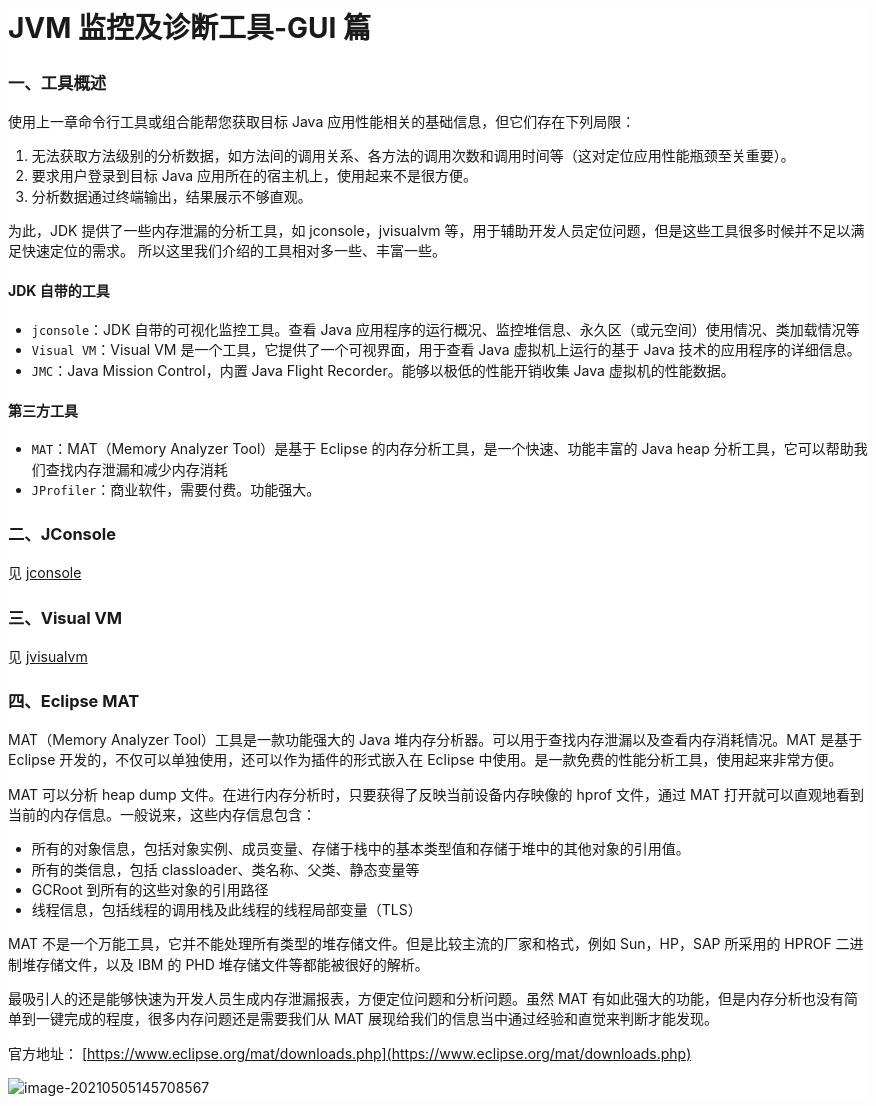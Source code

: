 # JVM 监控及诊断工具-GUI 篇

### 一、工具概述

使用上一章命令行工具或组合能帮您获取目标 Java 应用性能相关的基础信息，但它们存在下列局限：

1. 无法获取方法级别的分析数据，如方法间的调用关系、各方法的调用次数和调用时间等（这对定位应用性能瓶颈至关重要）。
2. 要求用户登录到目标 Java 应用所在的宿主机上，使用起来不是很方便。
3. 分析数据通过终端输出，结果展示不够直观。

为此，JDK 提供了一些内存泄漏的分析工具，如 jconsole，jvisualvm 等，用于辅助开发人员定位问题，但是这些工具很多时候并不足以满足快速定位的需求。
所以这里我们介绍的工具相对多一些、丰富一些。

#### JDK 自带的工具

- `jconsole`：JDK 自带的可视化监控工具。查看 Java 应用程序的运行概况、监控堆信息、永久区（或元空间）使用情况、类加载情况等
- `Visual VM`：Visual VM 是一个工具，它提供了一个可视界面，用于查看 Java 虚拟机上运行的基于 Java 技术的应用程序的详细信息。
- `JMC`：Java Mission Control，内置 Java Flight Recorder。能够以极低的性能开销收集 Java 虚拟机的性能数据。

#### 第三方工具

- `MAT`：MAT（Memory Analyzer Tool）是基于 Eclipse 的内存分析工具，是一个快速、功能丰富的 Java heap 分析工具，它可以帮助我们查找内存泄漏和减少内存消耗
- `JProfiler`：商业软件，需要付费。功能强大。

### 二、JConsole

见 [jconsole](../../03-监控工具/02-jconsole.md)

### 三、Visual VM

见 [jvisualvm](../../03-监控工具/03-jvisualvm.md)

### 四、Eclipse MAT

MAT（Memory Analyzer Tool）工具是一款功能强大的 Java 堆内存分析器。可以用于查找内存泄漏以及查看内存消耗情况。MAT 是基于
Eclipse 开发的，不仅可以单独使用，还可以作为插件的形式嵌入在 Eclipse 中使用。是一款免费的性能分析工具，使用起来非常方便。

MAT 可以分析 heap dump 文件。在进行内存分析时，只要获得了反映当前设备内存映像的 hprof 文件，通过 MAT
打开就可以直观地看到当前的内存信息。一般说来，这些内存信息包含：

- 所有的对象信息，包括对象实例、成员变量、存储于栈中的基本类型值和存储于堆中的其他对象的引用值。
- 所有的类信息，包括 classloader、类名称、父类、静态变量等
- GCRoot 到所有的这些对象的引用路径
- 线程信息，包括线程的调用栈及此线程的线程局部变量（TLS）

MAT 不是一个万能工具，它并不能处理所有类型的堆存储文件。但是比较主流的厂家和格式，例如 Sun，HP，SAP 所采用的 HPROF
二进制堆存储文件，以及 IBM 的 PHD 堆存储文件等都能被很好的解析。

最吸引人的还是能够快速为开发人员生成内存泄漏报表，方便定位问题和分析问题。虽然 MAT
有如此强大的功能，但是内存分析也没有简单到一键完成的程度，很多内存问题还是需要我们从 MAT 展现给我们的信息当中通过经验和直觉来判断才能发现。

官方地址： [https://www.eclipse.org/mat/downloads.php](https://www.eclipse.org/mat/downloads.php)

![image-20210505145708567](https://img-blog.csdnimg.cn/img_convert/23d0ea8c73c4e7fb57f47fba7ee39f3f.png)
